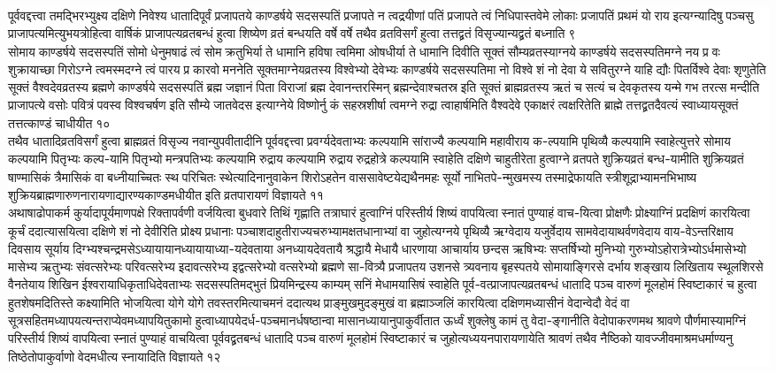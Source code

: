 पूर्ववद्दत्त्वा तमद्भिरभ्युक्ष्य दक्षिणे निवेश्य धातादिपूर्वं
प्रजापतये काण्डर्षये सदसस्पतिं प्रजापते न त्वद्रयीणां पतिं
प्रजापते त्वं निधिपास्तवेमे लोकाः प्रजापतिं प्रथमं यो राय
इत्यग्न्यादिषु पञ्चसु प्राजापत्यमित्युभयत्रोहित्वा
वार्षिकं प्राजापत्यव्रतबन्धं हुत्वा शिष्येण व्रतं
बन्धयति वर्षे वर्षे तथैव व्रतविसर्गं हुत्वा तत्तद्व्रतं
विसृज्यान्यद्व्रतं बध्नाति ९   
सोमाय काण्डर्षये सदसस्पतिं सोमो
धेनुमषाढं त्वं सोम क्रतुभिर्या ते धामानि हविषा त्वमिमा
ओषधीर्या ते धामानि दिवीति सूक्तं सौम्यव्रतस्याग्नये काण्डर्षये
सदसस्पतिमग्ने नय प्र वः शुक्रायाच्छा गिरोऽग्ने त्वमस्मदग्ने त्वं
पारय प्र कारवो मननेति सूक्तमाग्नेयव्रतस्य विश्वेभ्यो देवेभ्यः
काण्डर्षये सदसस्पतिमा नो विश्वे शं नो देवा ये सवितुरग्ने याहि
द्यौः पितर्विश्वे देवाः शृणुतेति सूक्तं वैश्वदेवव्रतस्य
ब्रह्मणे काण्डर्षये सदसस्पतिं ब्रह्म जज्ञानं पिता विराजां
ब्रह्म देवानन्तरस्मिन् ब्रह्मन्देवाश्चतस्र इति सूक्तं ब्राह्मव्रतस्य
ऋतं च सत्यं च देवकृतस्य यन्मे गभ तरत्स मन्दीति प्राजापत्ये वसोः
पवित्रं पवस्व विश्वचर्षण इति सौम्ये जातवेदस इत्याग्नेये
विष्णोर्नु कं सहस्रशीर्षा त्वमग्ने रुद्रा त्वाहार्षमिति
वैश्वदेवे एकाक्षरं त्वक्षरितेति ब्राह्मे तत्तद्व्रतदैवत्यं
स्वाध्यायसूक्तं तत्तत्काण्डं चाधीयीत १०   
तथैव
धातादिव्रतविसर्गं हुत्वा ब्राह्मव्रतं विसृज्य
नवान्युपवीतादीनि पूर्ववद्दत्त्वा प्रवर्ग्यदेवताभ्यः कल्पयामि
सांराज्यै कल्पयामि महावीराय क-ल्पयामि पृथिव्यै कल्पयामि
स्वाहेत्युत्तरे सोमाय कल्पयामि पितृभ्यः कल्प-यामि
पितृभ्यो मन्त्रपतिभ्यः कल्पयामि रुद्राय कल्पयामि रुद्राय
रुद्रहोत्रे कल्पयामि स्वाहेति दक्षिणे चाहुतीरेता हुत्वाग्ने
व्रतपते शुक्रियव्रतं बन्ध-यामीति शुक्रियव्रतं षाण्मासिकं त्रैमासिकं वा
बध्नीयाच्चितः स्थ परिचितः स्थेत्यादिनानुवाकेन शिरोऽहतेन
वाससावेष्टयेद्यथैनमहः सूर्यो
नाभितपे-न्मुखमस्य तस्माद्रेफायति
स्त्रीशूद्राभ्यामनभिभाष्य
शुक्रियब्राह्मणारुणनारायणाद्यारण्यकाण्डमधीयीत इति व्रतपारायणं
विज्ञायते ११   
अथाषाढोपाकर्म कुर्यादापूर्यमाणपक्षे रिक्तापर्वणी
वर्जयित्वा बुधवारे तिथिं गृह्णाति तत्राघारं हुत्वाग्निं
परिस्तीर्य शिष्यं वापयित्वा स्नातं पुण्याहं वाच-यित्वा
प्रोक्षणैः प्रोक्ष्याग्निं प्रदक्षिणं कारयित्वा कूर्चं
ददात्यासयित्वा दक्षिणे शं नो देवीरिति प्रोक्ष्य
प्रधानाः पञ्चाशदाहुतीराज्यचरुभ्यामक्षतधानाभ्यां वा
जुहोत्यग्नये पृथिव्यै ऋग्वेदाय यजुर्वेदाय
सामवेदायाथर्वणवेदाय वाय-वेऽन्तरिक्षाय दिवसाय सूर्याय
दिग्भ्यश्चन्द्रमसेऽध्यायायानध्यायायाध्या-यदेवताया
अनध्यायदेवतायै श्रद्धायै मेधायै धारणाया आचार्याय
छन्दस ऋषिभ्यः सप्तर्षिभ्यो मुनिभ्यो
गुरुभ्योऽहोरात्रेभ्योऽर्धमासेभ्यो
मासेभ्य ऋतुभ्यः संवत्सरेभ्यः परिवत्सरेभ्य इदावत्सरेभ्य इद्वत्सरेभ्यो
वत्सरेभ्यो ब्रह्मणे सा-वित्र्यै प्रजापतय उशनसे त्र्यवनाय
बृहस्पतये सोमायाङ्गिरसे दर्भाय शङ्खाय लिखिताय स्थूलशिरसे
वैनतेयाय शिखिन ईश्वरायाधिकृताधिदेवताभ्यः सदसस्पतिमद्भुतं प्रियमिन्द्रस्य
काम्यम् सनिं मेधामयासिषं स्वाहेति पूर्व-वत्प्राजापत्यव्रतबन्धं धातादि
पञ्च वारुणं मूलहोमं स्विष्टाकारं च हुत्वा हुतशेषमदितिस्ते
कक्ष्यामिति भोजयित्वा योगे योगे तवस्तरमित्याचमनं
ददात्यथ प्राङ्मुखमुदङ्मुखं वा ब्रह्माञ्जलिं कारयित्वा
दक्षिणमध्यासीनं वेदान्वेदौ वेदं वा
सूत्रसहितमध्यापयत्यन्तराप्येवमध्यापयितुकामो
हुत्वाध्यापयेदर्ध-पञ्चमानर्धषष्ठान्वा मासानध्यायानुपाकुर्वीतात ऊर्ध्वं
शुक्लेषु कामं तु वेदा-ङ्गानीति वेदोपाकरणमथ श्रावणे पौर्णमास्यामग्निं
परिस्तीर्य शिष्यं वापयित्वा स्नातं पुण्याहं वाचयित्वा पूर्ववद्व्रतबन्धं
धातादि पञ्च वारुणं मूलहोमं स्विष्टाकारं च जुहोत्यध्ययनपारायणायेति
श्रावणं तथैव नैष्ठिको यावज्जीवमाश्रमधर्माण्यनु
तिष्ठेतोपाकुर्वाणो वेदमधीत्य स्नायादिति
विज्ञायते १२   